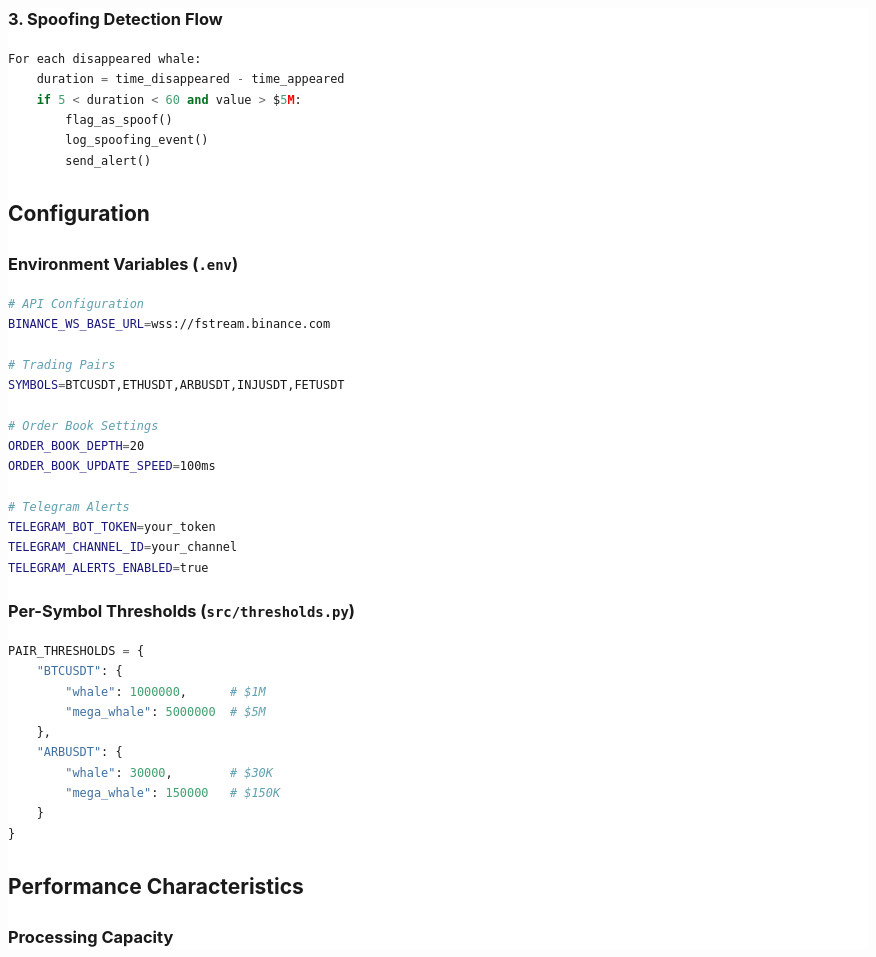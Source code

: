 ### 3. Spoofing Detection Flow

```python
For each disappeared whale:
    duration = time_disappeared - time_appeared
    if 5 < duration < 60 and value > $5M:
        flag_as_spoof()
        log_spoofing_event()
        send_alert()
```

## Configuration

### Environment Variables (`.env`)

```bash
# API Configuration
BINANCE_WS_BASE_URL=wss://fstream.binance.com

# Trading Pairs
SYMBOLS=BTCUSDT,ETHUSDT,ARBUSDT,INJUSDT,FETUSDT

# Order Book Settings
ORDER_BOOK_DEPTH=20
ORDER_BOOK_UPDATE_SPEED=100ms

# Telegram Alerts
TELEGRAM_BOT_TOKEN=your_token
TELEGRAM_CHANNEL_ID=your_channel
TELEGRAM_ALERTS_ENABLED=true
```

### Per-Symbol Thresholds (`src/thresholds.py`)

```python
PAIR_THRESHOLDS = {
    "BTCUSDT": {
        "whale": 1000000,      # $1M
        "mega_whale": 5000000  # $5M
    },
    "ARBUSDT": {
        "whale": 30000,        # $30K
        "mega_whale": 150000   # $150K
    }
}
```

## Performance Characteristics

### Processing Capacity

